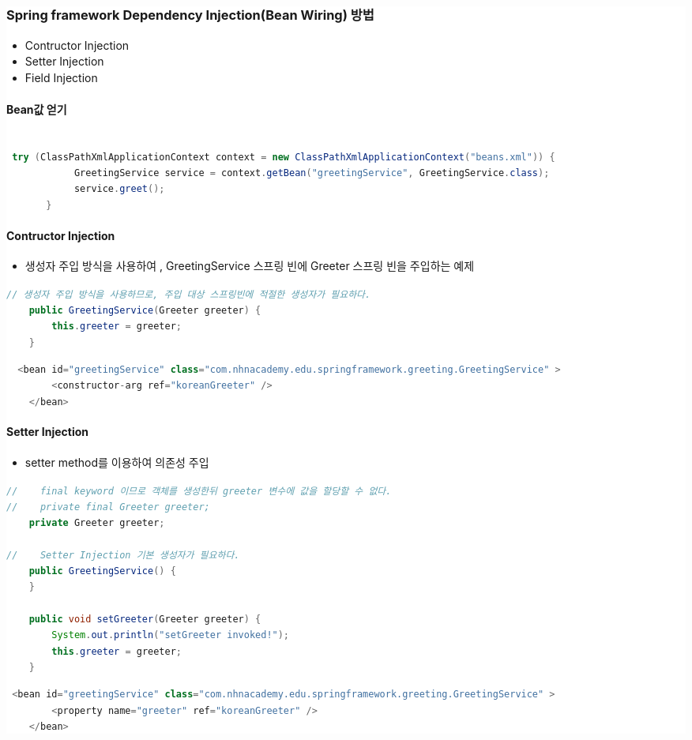 ### Spring framework Dependency Injection(Bean Wiring) 방법
+ Contructor Injection
+ Setter Injection
+ Field Injection

#### Bean값 얻기

```java

 try (ClassPathXmlApplicationContext context = new ClassPathXmlApplicationContext("beans.xml")) {
            GreetingService service = context.getBean("greetingService", GreetingService.class);
            service.greet();
       }
```


#### Contructor Injection
+ 생성자 주입 방식을 사용하여 , GreetingService 스프링 빈에 Greeter 스프링 빈을 주입하는 예제

```java
// 생성자 주입 방식을 사용하므로, 주입 대상 스프링빈에 적절한 생성자가 필요하다.
    public GreetingService(Greeter greeter) {
        this.greeter = greeter;
    }
```

``` java
  <bean id="greetingService" class="com.nhnacademy.edu.springframework.greeting.GreetingService" >
        <constructor-arg ref="koreanGreeter" />
    </bean>

```

#### Setter Injection
+ setter method를 이용하여 의존성 주입

``` java
//    final keyword 이므로 객체를 생성한뒤 greeter 변수에 값을 할당할 수 없다.
//    private final Greeter greeter;
    private Greeter greeter;

//    Setter Injection 기본 생성자가 필요하다.
    public GreetingService() {
    }
    
    public void setGreeter(Greeter greeter) {
        System.out.println("setGreeter invoked!");
        this.greeter = greeter;
    }
```


``` java
 <bean id="greetingService" class="com.nhnacademy.edu.springframework.greeting.GreetingService" >
        <property name="greeter" ref="koreanGreeter" />
    </bean>
```
